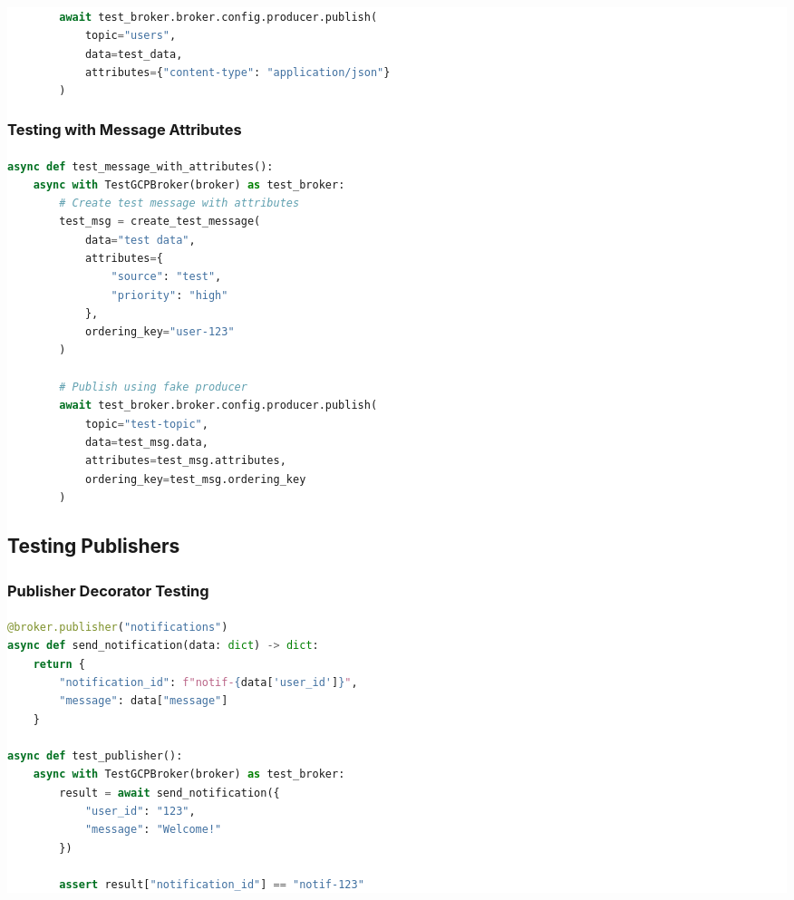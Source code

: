 ```python
        await test_broker.broker.config.producer.publish(
            topic="users",
            data=test_data,
            attributes={"content-type": "application/json"}
        )
```

### Testing with Message Attributes

```python
async def test_message_with_attributes():
    async with TestGCPBroker(broker) as test_broker:
        # Create test message with attributes
        test_msg = create_test_message(
            data="test data",
            attributes={
                "source": "test",
                "priority": "high"
            },
            ordering_key="user-123"
        )

        # Publish using fake producer
        await test_broker.broker.config.producer.publish(
            topic="test-topic",
            data=test_msg.data,
            attributes=test_msg.attributes,
            ordering_key=test_msg.ordering_key
        )
```

## Testing Publishers

### Publisher Decorator Testing

```python
@broker.publisher("notifications")
async def send_notification(data: dict) -> dict:
    return {
        "notification_id": f"notif-{data['user_id']}",
        "message": data["message"]
    }

async def test_publisher():
    async with TestGCPBroker(broker) as test_broker:
        result = await send_notification({
            "user_id": "123",
            "message": "Welcome!"
        })

        assert result["notification_id"] == "notif-123"
```
